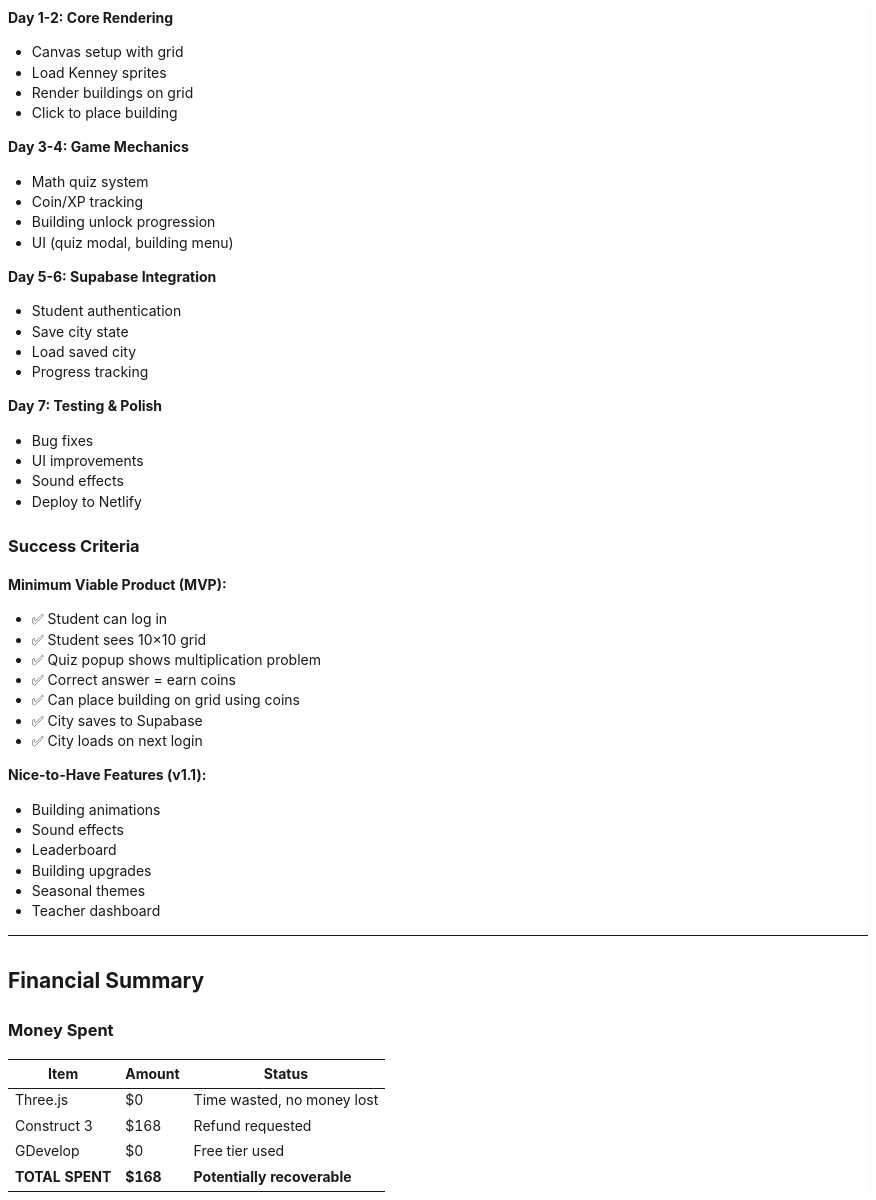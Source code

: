 **Day 1-2: Core Rendering**
- Canvas setup with grid
- Load Kenney sprites
- Render buildings on grid
- Click to place building

**Day 3-4: Game Mechanics**
- Math quiz system
- Coin/XP tracking
- Building unlock progression
- UI (quiz modal, building menu)

**Day 5-6: Supabase Integration**
- Student authentication
- Save city state
- Load saved city
- Progress tracking

**Day 7: Testing & Polish**
- Bug fixes
- UI improvements
- Sound effects
- Deploy to Netlify

### Success Criteria

**Minimum Viable Product (MVP):**
- ✅ Student can log in
- ✅ Student sees 10×10 grid
- ✅ Quiz popup shows multiplication problem
- ✅ Correct answer = earn coins
- ✅ Can place building on grid using coins
- ✅ City saves to Supabase
- ✅ City loads on next login

**Nice-to-Have Features (v1.1):**
- Building animations
- Sound effects
- Leaderboard
- Building upgrades
- Seasonal themes
- Teacher dashboard

---

## Financial Summary

### Money Spent

| Item | Amount | Status |
|------|--------|--------|
| Three.js | $0 | Time wasted, no money lost |
| Construct 3 | $168 | Refund requested |
| GDevelop | $0 | Free tier used |
| **TOTAL SPENT** | **$168** | **Potentially recoverable** |
